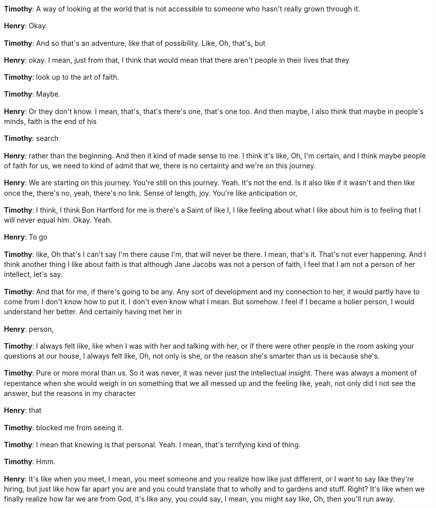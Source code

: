 **Timothy**: A way of looking at the world that is not accessible to someone who hasn't really grown through it.

**Henry**: Okay.

**Timothy**: And so that's an adventure, like that of possibility. Like, Oh, that's, but

**Henry**: okay. I mean, just from that, I think that would mean that there aren't people in their lives that they

**Timothy**: look up to the art of faith.

**Timothy**: Maybe.

**Henry**: Or they don't know. I mean, that's, that's there's one, that's one too. And then maybe, I also think that maybe in people's minds, faith is the end of his

**Timothy**: search

**Henry**: rather than the beginning. And then it kind of made sense to me. I think it's like, Oh, I'm certain, and I think maybe people of faith for us, we need to kind of admit that we, there is no certainty and we're on this journey.

**Henry**: We are starting on this journey. You're still on this journey. Yeah. It's not the end. Is it also like if it wasn't and then like once the, there's no, yeah, there's no link. Sense of length, joy. You're like anticipation or,

**Timothy**: I think, I think Bon Hartford for me is there's a Saint of like I, I like feeling about what I like about him is to feeling that I will never equal him. Okay. Yeah.

**Henry**: To go

**Timothy**: like, Oh that's I can't say I'm there cause I'm, that will never be there. I mean, that's it. That's not ever happening. And I think another thing I like about faith is that although Jane Jacobs was not a person of faith, I feel that I am not a person of her intellect, let's say.

**Timothy**: And that for me, if there's going to be any. Any sort of development and my connection to her, it would partly have to come from I don't know how to put it. I don't even know what I mean. But somehow. I feel if I became a holier person, I would understand her better. And certainly having met her in

**Henry**: person,

**Timothy**: I always felt like, like when I was with her and talking with her, or if there were other people in the room asking your questions at our house, I always felt like, Oh, not only is she, or the reason she's smarter than us is because she's.

**Timothy**: Pure or more moral than us. So it was never, it was never just the intellectual insight. There was always a moment of repentance when she would weigh in on something that we all messed up and the feeling like, yeah, not only did I not see the answer, but the reasons in my character

**Henry**: that

**Timothy**: blocked me from seeing it.

**Timothy**: I mean that knowing is that personal. Yeah. I mean, that's terrifying kind of thing.

**Timothy**: Hmm.

**Henry**: It's like when you meet, I mean, you meet someone and you realize how like just different, or I want to say like they're hiring, but just like how far apart you are and you could translate that to wholly and to gardens and stuff. Right? It's like when we finally realize how far we are from God, it's like any, you could say, I mean, you might say like, Oh, then you'll run away.
